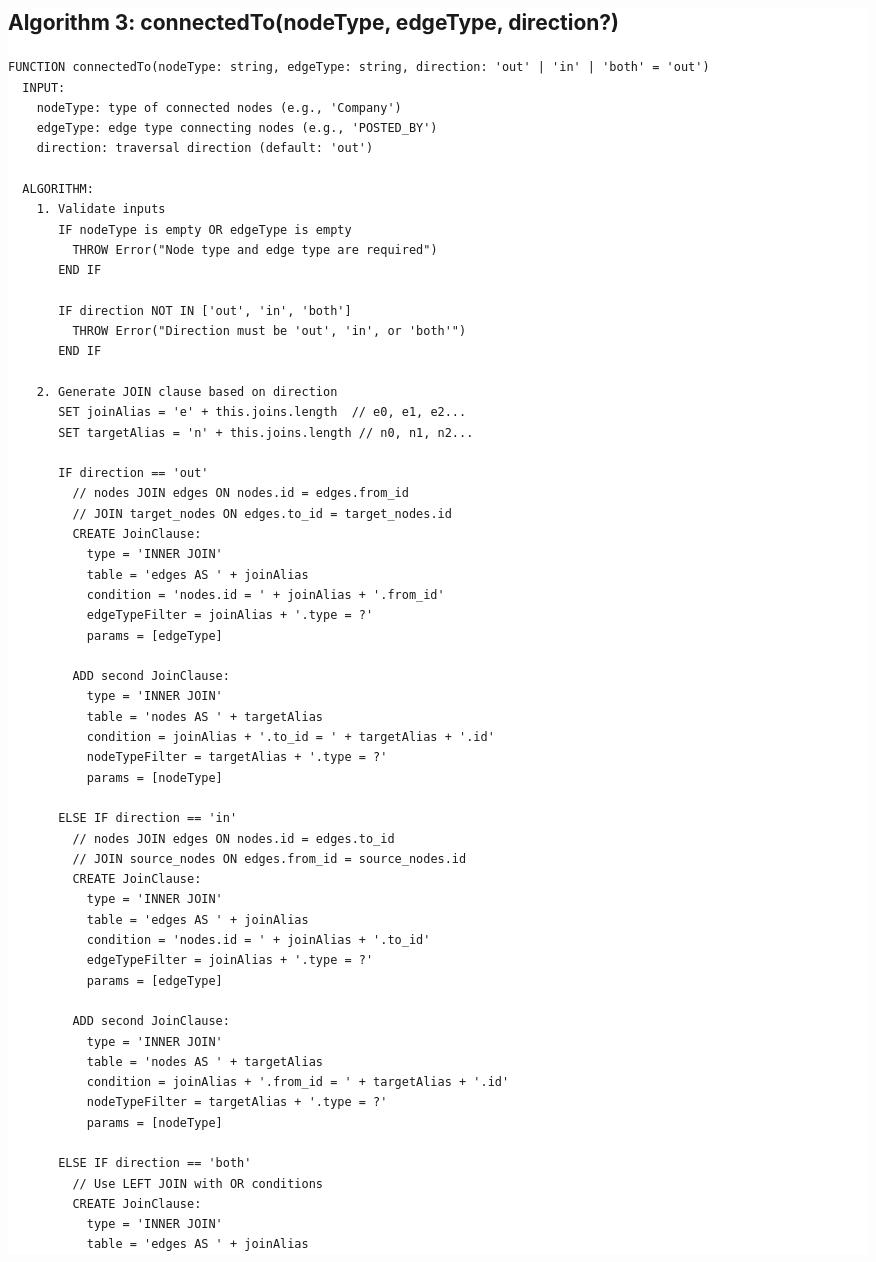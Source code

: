 
## Algorithm 3: connectedTo(nodeType, edgeType, direction?)

```
FUNCTION connectedTo(nodeType: string, edgeType: string, direction: 'out' | 'in' | 'both' = 'out')
  INPUT:
    nodeType: type of connected nodes (e.g., 'Company')
    edgeType: edge type connecting nodes (e.g., 'POSTED_BY')
    direction: traversal direction (default: 'out')

  ALGORITHM:
    1. Validate inputs
       IF nodeType is empty OR edgeType is empty
         THROW Error("Node type and edge type are required")
       END IF

       IF direction NOT IN ['out', 'in', 'both']
         THROW Error("Direction must be 'out', 'in', or 'both'")
       END IF

    2. Generate JOIN clause based on direction
       SET joinAlias = 'e' + this.joins.length  // e0, e1, e2...
       SET targetAlias = 'n' + this.joins.length // n0, n1, n2...

       IF direction == 'out'
         // nodes JOIN edges ON nodes.id = edges.from_id
         // JOIN target_nodes ON edges.to_id = target_nodes.id
         CREATE JoinClause:
           type = 'INNER JOIN'
           table = 'edges AS ' + joinAlias
           condition = 'nodes.id = ' + joinAlias + '.from_id'
           edgeTypeFilter = joinAlias + '.type = ?'
           params = [edgeType]

         ADD second JoinClause:
           type = 'INNER JOIN'
           table = 'nodes AS ' + targetAlias
           condition = joinAlias + '.to_id = ' + targetAlias + '.id'
           nodeTypeFilter = targetAlias + '.type = ?'
           params = [nodeType]

       ELSE IF direction == 'in'
         // nodes JOIN edges ON nodes.id = edges.to_id
         // JOIN source_nodes ON edges.from_id = source_nodes.id
         CREATE JoinClause:
           type = 'INNER JOIN'
           table = 'edges AS ' + joinAlias
           condition = 'nodes.id = ' + joinAlias + '.to_id'
           edgeTypeFilter = joinAlias + '.type = ?'
           params = [edgeType]

         ADD second JoinClause:
           type = 'INNER JOIN'
           table = 'nodes AS ' + targetAlias
           condition = joinAlias + '.from_id = ' + targetAlias + '.id'
           nodeTypeFilter = targetAlias + '.type = ?'
           params = [nodeType]

       ELSE IF direction == 'both'
         // Use LEFT JOIN with OR conditions
         CREATE JoinClause:
           type = 'INNER JOIN'
           table = 'edges AS ' + joinAlias
```